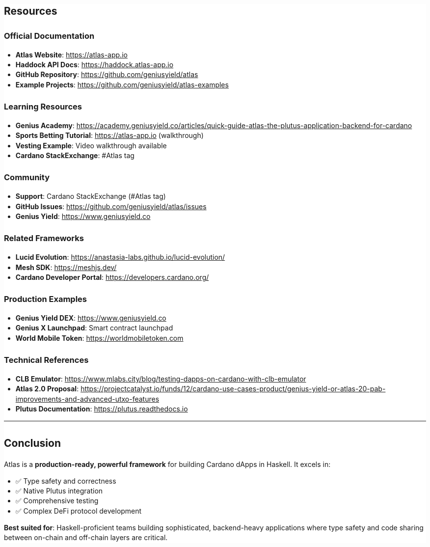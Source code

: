 
## Resources

### Official Documentation
- **Atlas Website**: https://atlas-app.io
- **Haddock API Docs**: https://haddock.atlas-app.io
- **GitHub Repository**: https://github.com/geniusyield/atlas
- **Example Projects**: https://github.com/geniusyield/atlas-examples

### Learning Resources
- **Genius Academy**: https://academy.geniusyield.co/articles/quick-guide-atlas-the-plutus-application-backend-for-cardano
- **Sports Betting Tutorial**: https://atlas-app.io (walkthrough)
- **Vesting Example**: Video walkthrough available
- **Cardano StackExchange**: #Atlas tag

### Community
- **Support**: Cardano StackExchange (#Atlas tag)
- **GitHub Issues**: https://github.com/geniusyield/atlas/issues
- **Genius Yield**: https://www.geniusyield.co

### Related Frameworks
- **Lucid Evolution**: https://anastasia-labs.github.io/lucid-evolution/
- **Mesh SDK**: https://meshjs.dev/
- **Cardano Developer Portal**: https://developers.cardano.org/

### Production Examples
- **Genius Yield DEX**: https://www.geniusyield.co
- **Genius X Launchpad**: Smart contract launchpad
- **World Mobile Token**: https://worldmobiletoken.com

### Technical References
- **CLB Emulator**: https://www.mlabs.city/blog/testing-dapps-on-cardano-with-clb-emulator
- **Atlas 2.0 Proposal**: https://projectcatalyst.io/funds/12/cardano-use-cases-product/genius-yield-or-atlas-20-pab-improvements-and-advanced-utxo-features
- **Plutus Documentation**: https://plutus.readthedocs.io

---

## Conclusion

Atlas is a **production-ready, powerful framework** for building Cardano dApps in Haskell. It excels in:
- ✅ Type safety and correctness
- ✅ Native Plutus integration
- ✅ Comprehensive testing
- ✅ Complex DeFi protocol development

**Best suited for**: Haskell-proficient teams building sophisticated, backend-heavy applications where type safety and code sharing between on-chain and off-chain layers are critical.
